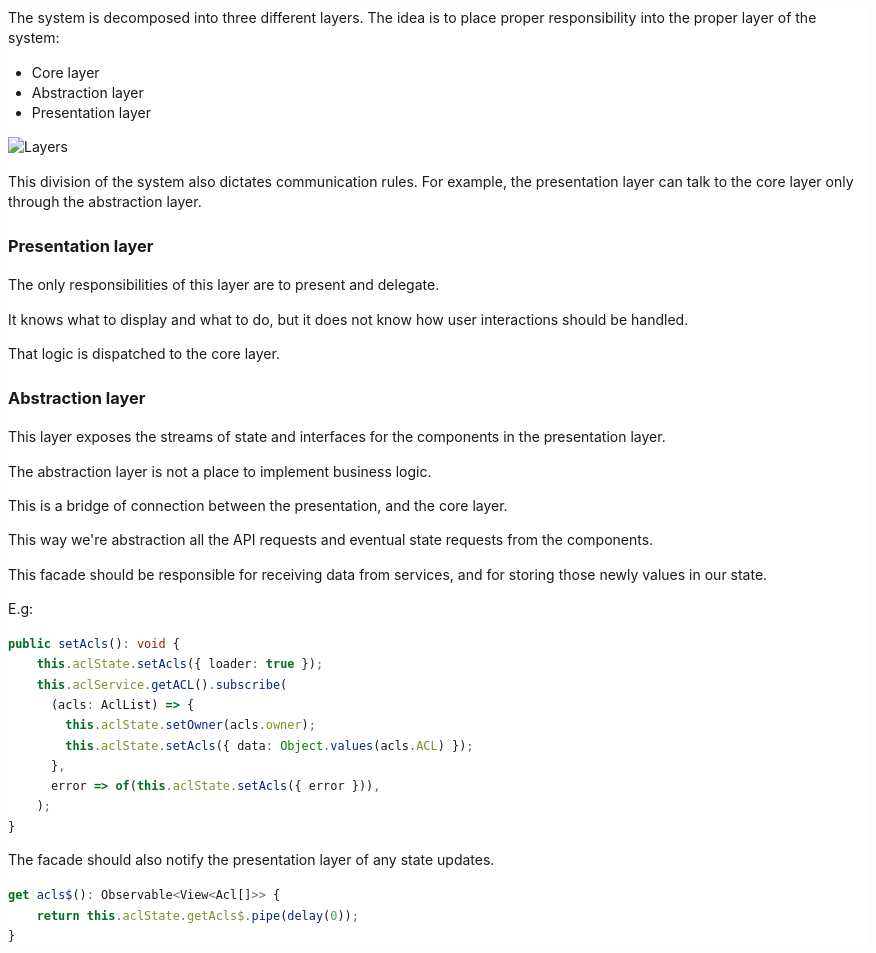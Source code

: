 The system is decomposed into three different layers. The idea is to place proper responsibility into the proper layer of the system:

- Core layer
- Abstraction layer
- Presentation layer

<img alt="Layers" src="images/architecture.png">

This division of the system also dictates communication rules. For example, the presentation layer can talk to the core layer only through the abstraction layer.

### Presentation layer

The only responsibilities of this layer are to present and delegate.

It knows what to display and what to do, but it does not know how user interactions should be handled.

That logic is dispatched to the core layer.

### Abstraction layer

This layer exposes the streams of state and interfaces for the components in the presentation layer.

The abstraction layer is not a place to implement business logic.

This is a bridge of connection between the presentation, and the core layer.

This way we're abstraction all the API requests and eventual state requests from the components.

This facade should be responsible for receiving data from services, and for storing those newly values in our state.

E.g:

```typescript
public setAcls(): void {
    this.aclState.setAcls({ loader: true });
    this.aclService.getACL().subscribe(
      (acls: AclList) => {
        this.aclState.setOwner(acls.owner);
        this.aclState.setAcls({ data: Object.values(acls.ACL) });
      },
      error => of(this.aclState.setAcls({ error })),
    );
}
```

The facade should also notify the presentation layer of any state updates.

```typescript
get acls$(): Observable<View<Acl[]>> {
    return this.aclState.getAcls$.pipe(delay(0));
}
```
